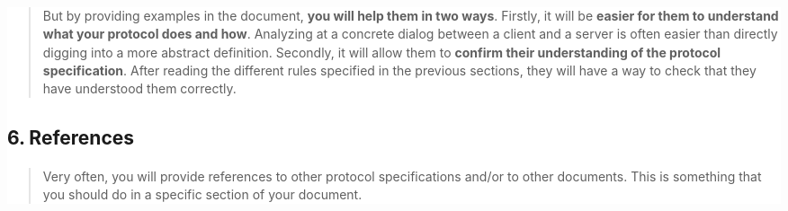 >But by providing examples in the document, **you will help them in two ways**. Firstly, it will be **easier for them to understand what your protocol does and how**. Analyzing at a concrete dialog between a client and a server is often easier than directly digging into a more abstract definition. Secondly, it will allow them to **confirm their understanding of the protocol specification**. After reading the different rules specified in the previous sections, they will have a way to check that they have understood them correctly.


## 6. References

>Very often, you will provide references to other protocol specifications and/or to other documents. This is something that you should do in a specific section of your document.
